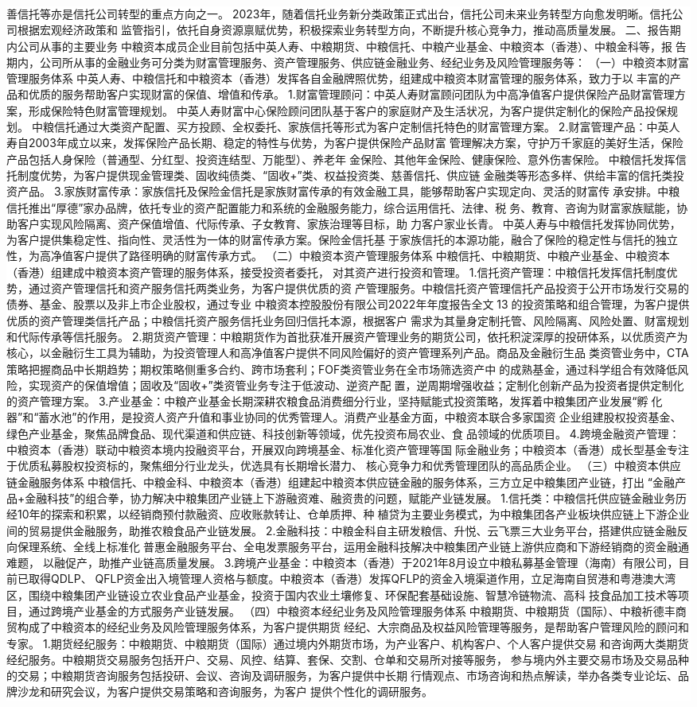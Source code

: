 善信托等亦是信托公司转型的重点方向之一。
2023年，随着信托业务新分类政策正式出台，信托公司未来业务转型方向愈发明晰。信托公司根据宏观经济政策和
监管指引，依托自身资源禀赋优势，积极探索业务转型方向，不断提升核心竞争力，推动高质量发展。
二、报告期内公司从事的主要业务
中粮资本成员企业目前包括中英人寿、中粮期货、中粮信托、中粮产业基金、中粮资本（香港）、中粮金科等，报
告期内，公司所从事的金融业务可分类为财富管理服务、资产管理服务、供应链金融业务、经纪业务及风险管理服务等：
（一）中粮资本财富管理服务体系
中英人寿、中粮信托和中粮资本（香港）发挥各自金融牌照优势，组建成中粮资本财富管理的服务体系，致力于以
丰富的产品和优质的服务帮助客户实现财富的保值、增值和传承。
1.财富管理顾问：中英人寿财富顾问团队为中高净值客户提供保险产品财富管理方案，形成保险特色财富管理规划。
中英人寿财富中心保险顾问团队基于客户的家庭财产及生活状况，为客户提供定制化的保险产品投保规划。
中粮信托通过大类资产配置、买方投顾、全权委托、家族信托等形式为客户定制信托特色的财富管理方案。
2.财富管理产品：中英人寿自2003年成立以来，发挥保险产品长期、稳定的特性与优势，为客户提供保险产品财富
管理解决方案，守护万千家庭的美好生活，保险产品包括人身保险（普通型、分红型、投资连结型、万能型）、养老年
金保险、其他年金保险、健康保险、意外伤害保险。
中粮信托发挥信托制度优势，为客户提供现金管理类、固收纯债类、“固收+”类、权益投资类、慈善信托、供应链
金融类等形态多样、供给丰富的信托类投资产品。
3.家族财富传承：家族信托及保险金信托是家族财富传承的有效金融工具，能够帮助客户实现定向、灵活的财富传
承安排。中粮信托推出“厚德”家办品牌，依托专业的资产配置能力和系统的金融服务能力，综合运用信托、法律、税
务、教育、咨询为财富家族赋能，协助客户实现风险隔离、资产保值增值、代际传承、子女教育、家族治理等目标，助
力客户家业长青。
中英人寿与中粮信托发挥协同优势，为客户提供集稳定性、指向性、灵活性为一体的财富传承方案。保险金信托基
于家族信托的本源功能，融合了保险的稳定性与信托的独立性，为高净值客户提供了路径明确的财富传承方式。
（二）中粮资本资产管理服务体系
中粮信托、中粮期货、中粮产业基金、中粮资本（香港）组建成中粮资本资产管理的服务体系，接受投资者委托，
对其资产进行投资和管理。
1.信托资产管理：中粮信托发挥信托制度优势，通过资产管理信托和资产服务信托两类业务，为客户提供优质的资
产管理服务。中粮信托资产管理信托产品投资于公开市场发行交易的债券、基金、股票以及非上市企业股权，通过专业
中粮资本控股股份有限公司2022年年度报告全文
13
的投资策略和组合管理，为客户提供优质的资产管理类信托产品；中粮信托资产服务信托业务回归信托本源，根据客户
需求为其量身定制托管、风险隔离、风险处置、财富规划和代际传承等信托服务。
2.期货资产管理：中粮期货作为首批获准开展资产管理业务的期货公司，依托积淀深厚的投研体系，以优质资产为
核心，以金融衍生工具为辅助，为投资管理人和高净值客户提供不同风险偏好的资产管理系列产品。商品及金融衍生品
类资管业务中，CTA策略把握商品中长期趋势；期权策略侧重多合约、跨市场套利；FOF类资管业务在全市场筛选资产中
的成熟基金，通过科学组合有效降低风险，实现资产的保值增值；固收及“固收+”类资管业务专注于低波动、逆资产配
置，逆周期增强收益；定制化创新产品为投资者提供定制化的资产管理方案。
3.产业基金：中粮产业基金长期深耕农粮食品消费细分行业，坚持赋能式投资策略，发挥着中粮集团产业发展“孵
化器”和“蓄水池”的作用，是投资人资产升值和事业协同的优秀管理人。消费产业基金方面，中粮资本联合多家国资
企业组建股权投资基金、绿色产业基金，聚焦品牌食品、现代渠道和供应链、科技创新等领域，优先投资布局农业、食
品领域的优质项目。
4.跨境金融资产管理：中粮资本（香港）联动中粮资本境内投融资平台，开展双向跨境基金、标准化资产管理等国
际金融业务；中粮资本（香港）成长型基金专注于优质私募股权投资标的，聚焦细分行业龙头，优选具有长期增长潜力、
核心竞争力和优秀管理团队的高品质企业。
（三）中粮资本供应链金融服务体系
中粮信托、中粮金科、中粮资本（香港）组建起中粮资本供应链金融的服务体系，三方立足中粮集团产业链，打出
“金融产品+金融科技”的组合拳，协力解决中粮集团产业链上下游融资难、融资贵的问题，赋能产业链发展。
1.信托类：中粮信托供应链金融业务历经10年的探索和积累，以经销商预付款融资、应收账款转让、仓单质押、种
植贷为主要业务模式，为中粮集团各产业板块供应链上下游企业间的贸易提供金融服务，助推农粮食品产业链发展。
2.金融科技：中粮金科自主研发粮信、升悦、云飞票三大业务平台，搭建供应链金融反向保理系统、全线上标准化
普惠金融服务平台、全电发票服务平台，运用金融科技解决中粮集团产业链上游供应商和下游经销商的资金融通难题，
以融促产，助推产业链高质量发展。
3.跨境产业基金：中粮资本（香港）于2021年8月设立中粮私募基金管理（海南）有限公司，目前已取得QDLP、
QFLP资金出入境管理人资格与额度。中粮资本（香港）发挥QFLP的资金入境渠道作用，立足海南自贸港和粤港澳大湾
区，围绕中粮集团产业链设立农业食品产业基金，投资于国内农业土壤修复、环保配套基础设施、智慧冷链物流、高科
技食品加工技术等项目，通过跨境产业基金的方式服务产业链发展。
（四）中粮资本经纪业务及风险管理服务体系
中粮期货、中粮期货（国际）、中粮祈德丰商贸构成了中粮资本的经纪业务及风险管理服务体系，为客户提供期货
经纪、大宗商品及权益风险管理等服务，是帮助客户管理风险的顾问和专家。
1.期货经纪服务：中粮期货、中粮期货（国际）通过境内外期货市场，为产业客户、机构客户、个人客户提供交易
和咨询两大类期货经纪服务。中粮期货交易服务包括开户、交易、风控、结算、套保、交割、仓单和交易所对接等服务，
参与境内外主要交易市场及交易品种的交易；中粮期货咨询服务包括投研、会议、咨询及调研服务，为客户提供中长期
行情观点、市场咨询和热点解读，举办各类专业论坛、品牌沙龙和研究会议，为客户提供交易策略和咨询服务，为客户
提供个性化的调研服务。